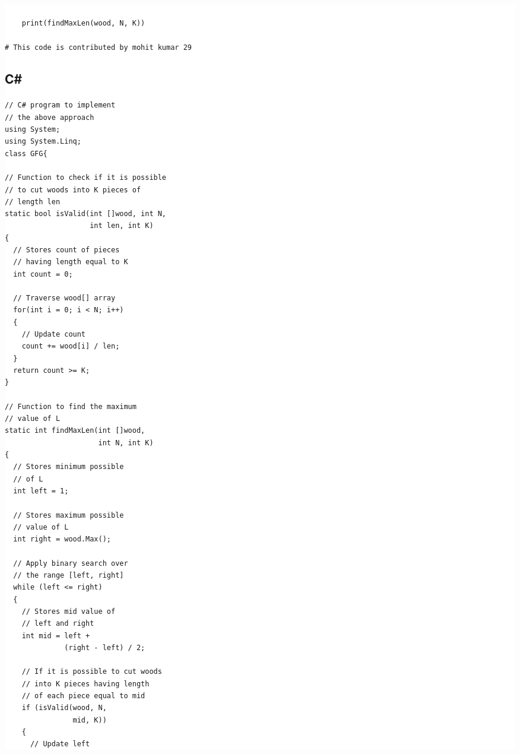```

    print(findMaxLen(wood, N, K))

# This code is contributed by mohit kumar 29
```

## C#

```
// C# program to implement
// the above approach
using System;
using System.Linq;
class GFG{

// Function to check if it is possible
// to cut woods into K pieces of
// length len
static bool isValid(int []wood, int N,
                    int len, int K)
{   
  // Stores count of pieces
  // having length equal to K
  int count = 0;

  // Traverse wood[] array
  for(int i = 0; i < N; i++)
  {
    // Update count
    count += wood[i] / len;
  }
  return count >= K;
}

// Function to find the maximum
// value of L
static int findMaxLen(int []wood,
                      int N, int K)
{   
  // Stores minimum possible
  // of L
  int left = 1;

  // Stores maximum possible
  // value of L
  int right = wood.Max();

  // Apply binary search over
  // the range [left, right]
  while (left <= right)
  {
    // Stores mid value of
    // left and right
    int mid = left +
              (right - left) / 2;

    // If it is possible to cut woods
    // into K pieces having length
    // of each piece equal to mid
    if (isValid(wood, N,
                mid, K))
    {
      // Update left
```